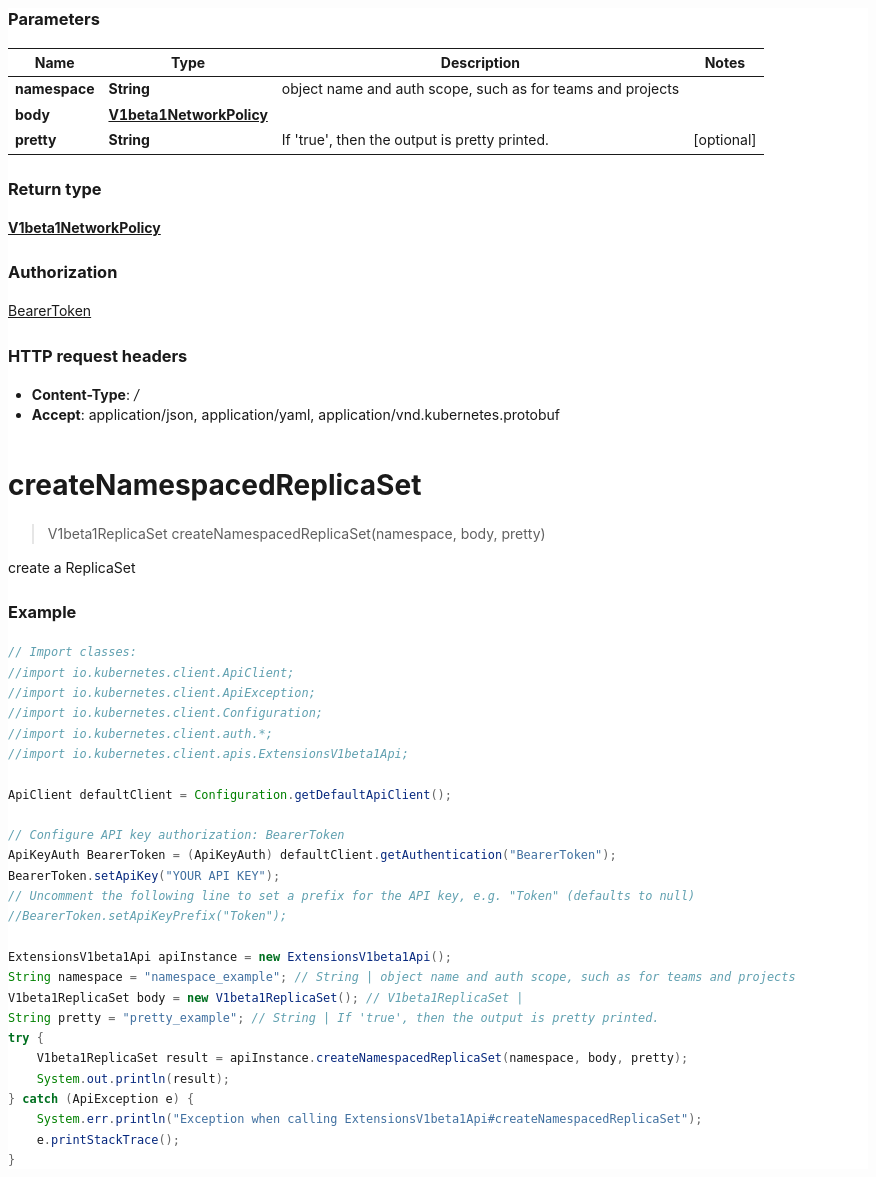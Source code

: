 ### Parameters

Name | Type | Description  | Notes
------------- | ------------- | ------------- | -------------
 **namespace** | **String**| object name and auth scope, such as for teams and projects |
 **body** | [**V1beta1NetworkPolicy**](V1beta1NetworkPolicy.md)|  |
 **pretty** | **String**| If &#39;true&#39;, then the output is pretty printed. | [optional]

### Return type

[**V1beta1NetworkPolicy**](V1beta1NetworkPolicy.md)

### Authorization

[BearerToken](../README.md#BearerToken)

### HTTP request headers

 - **Content-Type**: */*
 - **Accept**: application/json, application/yaml, application/vnd.kubernetes.protobuf

<a name="createNamespacedReplicaSet"></a>
# **createNamespacedReplicaSet**
> V1beta1ReplicaSet createNamespacedReplicaSet(namespace, body, pretty)



create a ReplicaSet

### Example
```java
// Import classes:
//import io.kubernetes.client.ApiClient;
//import io.kubernetes.client.ApiException;
//import io.kubernetes.client.Configuration;
//import io.kubernetes.client.auth.*;
//import io.kubernetes.client.apis.ExtensionsV1beta1Api;

ApiClient defaultClient = Configuration.getDefaultApiClient();

// Configure API key authorization: BearerToken
ApiKeyAuth BearerToken = (ApiKeyAuth) defaultClient.getAuthentication("BearerToken");
BearerToken.setApiKey("YOUR API KEY");
// Uncomment the following line to set a prefix for the API key, e.g. "Token" (defaults to null)
//BearerToken.setApiKeyPrefix("Token");

ExtensionsV1beta1Api apiInstance = new ExtensionsV1beta1Api();
String namespace = "namespace_example"; // String | object name and auth scope, such as for teams and projects
V1beta1ReplicaSet body = new V1beta1ReplicaSet(); // V1beta1ReplicaSet | 
String pretty = "pretty_example"; // String | If 'true', then the output is pretty printed.
try {
    V1beta1ReplicaSet result = apiInstance.createNamespacedReplicaSet(namespace, body, pretty);
    System.out.println(result);
} catch (ApiException e) {
    System.err.println("Exception when calling ExtensionsV1beta1Api#createNamespacedReplicaSet");
    e.printStackTrace();
}
```
